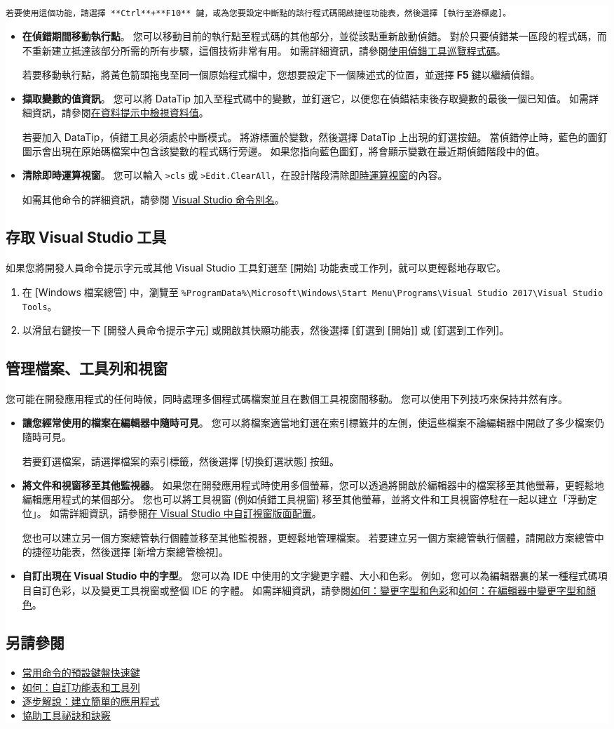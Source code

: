     若要使用這個功能，請選擇 **Ctrl**+**F10** 鍵，或為您要設定中斷點的該行程式碼開啟捷徑功能表，然後選擇 [執行至游標處]。

- **在偵錯期間移動執行點**。 您可以移動目前的執行點至程式碼的其他部分，並從該點重新啟動偵錯。 對於只要偵錯某一區段的程式碼，而不重新建立抵達該部分所需的所有步驟，這個技術非常有用。 如需詳細資訊，請參閱[使用偵錯工具巡覽程式碼](../debugger/navigating-through-code-with-the-debugger.md)。

     若要移動執行點，將黃色箭頭拖曳至同一個原始程式檔中，您想要設定下一個陳述式的位置，並選擇 **F5** 鍵以繼續偵錯。

- **擷取變數的值資訊**。 您可以將 DataTip 加入至程式碼中的變數，並釘選它，以便您在偵錯結束後存取變數的最後一個已知值。 如需詳細資訊，請參閱[在資料提示中檢視資料值](../debugger/view-data-values-in-data-tips-in-the-code-editor.md)。

     若要加入 DataTip，偵錯工具必須處於中斷模式。 將游標置於變數，然後選擇 DataTip 上出現的釘選按鈕。 當偵錯停止時，藍色的圖釘圖示會出現在原始碼檔案中包含該變數的程式碼行旁邊。 如果您指向藍色圖釘，將會顯示變數在最近期偵錯階段中的值。

- **清除即時運算視窗**。 您可以輸入 `>cls` 或 `>Edit.ClearAll`，在設計階段清除[即時運算視窗](../ide/reference/immediate-window.md)的內容。

     如需其他命令的詳細資訊，請參閱 [Visual Studio 命令別名](../ide/reference/visual-studio-command-aliases.md)。

## <a name="accessing-visual-studio-tools"></a>存取 Visual Studio 工具

如果您將開發人員命令提示字元或其他 Visual Studio 工具釘選至 [開始] 功能表或工作列，就可以更輕鬆地存取它。

1. 在 [Windows 檔案總管] 中，瀏覽至 `%ProgramData%\Microsoft\Windows\Start Menu\Programs\Visual Studio 2017\Visual Studio Tools`。

1. 以滑鼠右鍵按一下 [開發人員命令提示字元] 或開啟其快顯功能表，然後選擇 [釘選到 [開始]] 或 [釘選到工作列]。

## <a name="managing-files-toolbars-and-windows"></a>管理檔案、工具列和視窗

您可能在開發應用程式的任何時候，同時處理多個程式碼檔案並且在數個工具視窗間移動。 您可以使用下列技巧來保持井然有序。

- **讓您經常使用的檔案在編輯器中隨時可見**。 您可以將檔案適當地釘選在索引標籤井的左側，使這些檔案不論編輯器中開啟了多少檔案仍隨時可見。

     若要釘選檔案，請選擇檔案的索引標籤，然後選擇 [切換釘選狀態] 按鈕。

- **將文件和視窗移至其他監視器**。 如果您在開發應用程式時使用多個螢幕，您可以透過將開啟於編輯器中的檔案移至其他螢幕，更輕鬆地編輯應用程式的某個部分。 您也可以將工具視窗 (例如偵錯工具視窗) 移至其他螢幕，並將文件和工具視窗停駐在一起以建立「浮動定位」。 如需詳細資訊，請參閱[在 Visual Studio 中自訂視窗版面配置](../ide/customizing-window-layouts-in-visual-studio.md)。

     您也可以建立另一個方案總管執行個體並移至其他監視器，更輕鬆地管理檔案。 若要建立另一個方案總管執行個體，請開啟方案總管中的捷徑功能表，然後選擇 [新增方案總管檢視]。

- **自訂出現在 Visual Studio 中的字型**。 您可以為 IDE 中使用的文字變更字體、大小和色彩。 例如，您可以為編輯器裏的某一種程式碼項目自訂色彩，以及變更工具視窗或整個 IDE 的字體。 如需詳細資訊，請參閱[如何：變更字型和色彩](../ide/how-to-change-fonts-and-colors-in-visual-studio.md)和[如何：在編輯器中變更字型和顏色](../ide/reference/how-to-change-fonts-and-colors-in-the-editor.md)。

## <a name="see-also"></a>另請參閱

- [常用命令的預設鍵盤快速鍵](../ide/default-keyboard-shortcuts-for-frequently-used-commands-in-visual-studio.md)
- [如何：自訂功能表和工具列](../ide/how-to-customize-menus-and-toolbars-in-visual-studio.md)
- [逐步解說：建立簡單的應用程式](../ide/walkthrough-create-a-simple-application-with-visual-csharp-or-visual-basic.md)
- [協助工具祕訣和訣竅](../ide/reference/accessibility-tips-and-tricks.md)